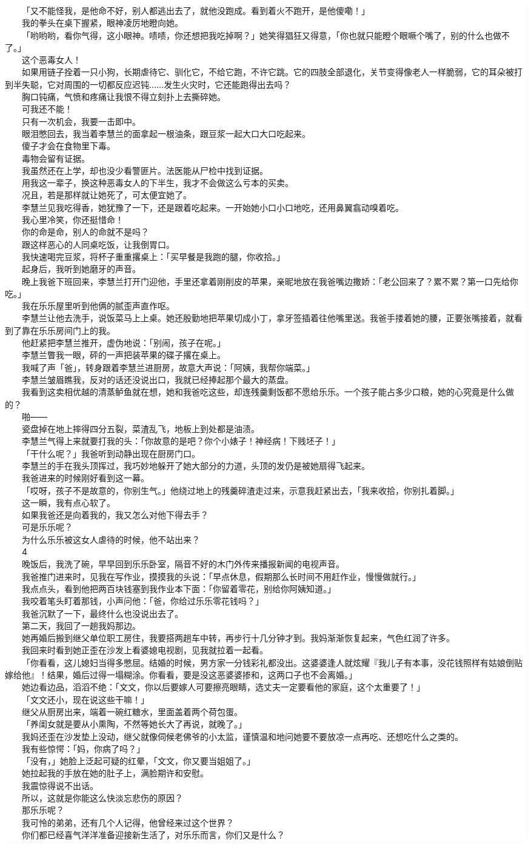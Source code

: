 &emsp;&emsp;「又不能怪我，是他命不好，别人都逃出去了，就他没跑成。看到着火不跑开，是他傻嘞！」  
&emsp;&emsp;我的拳头在桌下握紧，眼神凌厉地瞪向她。  
&emsp;&emsp;「哟哟哟，看你气得，这小眼神。啧啧，你还想把我吃掉啊？」她笑得猖狂又得意，「你也就只能瞪个眼噘个嘴了，别的什么也做不了。」  
&emsp;&emsp;这个恶毒女人！  
&emsp;&emsp;如果用链子拴着一只小狗，长期虐待它、驯化它，不给它跑，不许它跳。它的四肢全部退化，关节变得像老人一样脆弱，它的耳朵被打到半失聪，它对周围的一切都反应迟钝……发生火灾时，它还能跑得出去吗？  
&emsp;&emsp;胸口钝痛，气愤和疼痛让我恨不得立刻扑上去撕碎她。  
&emsp;&emsp;可我还不能！  
&emsp;&emsp;只有一次机会，我要一击即中。  
&emsp;&emsp;眼泪憋回去，我当着李慧兰的面拿起一根油条，跟豆浆一起大口大口吃起来。  
&emsp;&emsp;傻子才会在食物里下毒。  
&emsp;&emsp;毒物会留有证据。  
&emsp;&emsp;我虽然还在上学，却也没少看警匪片。法医能从尸检中找到证据。  
&emsp;&emsp;用我这一辈子，换这种恶毒女人的下半生，我才不会做这么亏本的买卖。  
&emsp;&emsp;况且，若是那样就让她死了，可太便宜她了。  
&emsp;&emsp;李慧兰见我吃得香，她犹豫了一下，还是跟着吃起来。一开始她小口小口地吃，还用鼻翼翕动嗅着吃。  
&emsp;&emsp;我心里冷笑，你还挺惜命！  
&emsp;&emsp;你的命是命，别人的命就不是吗？  
&emsp;&emsp;跟这样恶心的人同桌吃饭，让我倒胃口。  
&emsp;&emsp;我快速喝完豆浆，将杯子重重撂桌上：「买早餐是我跑的腿，你收拾。」  
&emsp;&emsp;起身后，我听到她磨牙的声音。  
&emsp;&emsp;晚上我爸下班回来，李慧兰打开门迎他，手里还拿着刚削皮的苹果，亲昵地放在我爸嘴边撒娇：「老公回来了？累不累？第一口先给你吃。」  
&emsp;&emsp;我在乐乐屋里听到他俩的腻歪声直作呕。  
&emsp;&emsp;李慧兰让他去洗手，说饭菜马上上桌。她还殷勤地把苹果切成小丁，拿牙签插着往他嘴里送。我爸手搂着她的腰，正要张嘴接着，就看到了靠在乐乐房间门上的我。  
&emsp;&emsp;他赶紧把李慧兰推开，虚伪地说：「别闹，孩子在呢。」  
&emsp;&emsp;李慧兰瞥我一眼，砰的一声把装苹果的碟子撂在桌上。  
&emsp;&emsp;我喊了声「爸」，转身跟着李慧兰进厨房，故意大声说：「阿姨，我帮你端菜。」  
&emsp;&emsp;李慧兰皱眉瞧我，反对的话还没说出口，我就已经捧起那个最大的蒸盘。  
&emsp;&emsp;我看到这卖相优越的清蒸鲈鱼就在想，她和我爸吃这些，却连残羹剩饭都不愿给乐乐。一个孩子能占多少口粮，她的心究竟是什么做的？  
&emsp;&emsp;啪——  
&emsp;&emsp;瓷盘掉在地上摔得四分五裂，菜渣乱飞，地板上到处都是油渍。  
&emsp;&emsp;李慧兰气得上来就要打我的头：「你故意的是吧？你个小婊子！神经病！下贱坯子！」  
&emsp;&emsp;「干什么呢？」我爸听到动静出现在厨房门口。  
&emsp;&emsp;李慧兰的手在我头顶挥过，我巧妙地躲开了她大部分的力道，头顶的发仍是被她扇得飞起来。  
&emsp;&emsp;我爸进来的时候刚好看到这一幕。  
&emsp;&emsp;「哎呀，孩子不是故意的，你别生气。」他绕过地上的残羹碎渣走过来，示意我赶紧出去，「我来收拾，你别扎着脚。」  
&emsp;&emsp;这一瞬，我有点心软了。  
&emsp;&emsp;如果我爸还是向着我的，我又怎么对他下得去手？  
&emsp;&emsp;可是乐乐呢？  
&emsp;&emsp;为什么乐乐被这女人虐待的时候，他不站出来？  
&emsp;&emsp;4  
&emsp;&emsp;晚饭后，我洗了碗，早早回到乐乐卧室，隔音不好的木门外传来播报新闻的电视声音。  
&emsp;&emsp;我爸推门进来时，见我在写作业，摸摸我的头说：「早点休息，假期那么长时间不用赶作业，慢慢做就行。」  
&emsp;&emsp;我点点头，看到他把两百块钱塞到我作业本下面：「你留着零花，别给你阿姨知道。」  
&emsp;&emsp;我咬着笔头盯着那钱，小声问他：「爸，你给过乐乐零花钱吗？」  
&emsp;&emsp;我爸沉默了一下，最终什么也没说出去了。  
&emsp;&emsp;第二天，我回了一趟我妈那边。  
&emsp;&emsp;她再婚后搬到继父单位职工房住，我要搭两趟车中转，再步行十几分钟才到。我妈渐渐恢复起来，气色红润了许多。  
&emsp;&emsp;我回来时看到她正歪在沙发上看婆媳电视剧，见我就拉着一起看。  
&emsp;&emsp;「你看看，这儿媳妇当得多憋屈。结婚的时候，男方家一分钱彩礼都没出。这婆婆逢人就炫耀『我儿子有本事，没花钱照样有姑娘倒贴嫁给他』！结果，婚后过得一塌糊涂。你看看，要是没这恶婆婆掺和，这两口子也不会离婚。」  
&emsp;&emsp;她边看边品，滔滔不绝：「文文，你以后要嫁人可要擦亮眼睛，选丈夫一定要看他的家庭，这个太重要了！」  
&emsp;&emsp;「文文还小，现在说这些干嘛！」  
&emsp;&emsp;继父从厨房出来，端着一碗红糖水，里面盖着两个荷包蛋。  
&emsp;&emsp;「养闺女就是要从小熏陶，不然等她长大了再说，就晚了。」  
&emsp;&emsp;我妈还歪在沙发垫上没动，继父就像伺候老佛爷的小太监，谨慎温和地问她要不要放凉一点再吃、还想吃什么之类的。  
&emsp;&emsp;我有些惊愕：「妈，你病了吗？」  
&emsp;&emsp;「没有，」她脸上泛起可疑的红晕，「文文，你又要当姐姐了。」  
&emsp;&emsp;她拉起我的手放在她的肚子上，满脸期许和安慰。  
&emsp;&emsp;我震惊得说不出话。  
&emsp;&emsp;所以，这就是你能这么快淡忘悲伤的原因？  
&emsp;&emsp;那乐乐呢？  
&emsp;&emsp;我可怜的弟弟，还有几个人记得，他曾经来过这个世界？  
&emsp;&emsp;你们都已经喜气洋洋准备迎接新生活了，对乐乐而言，你们又是什么？  